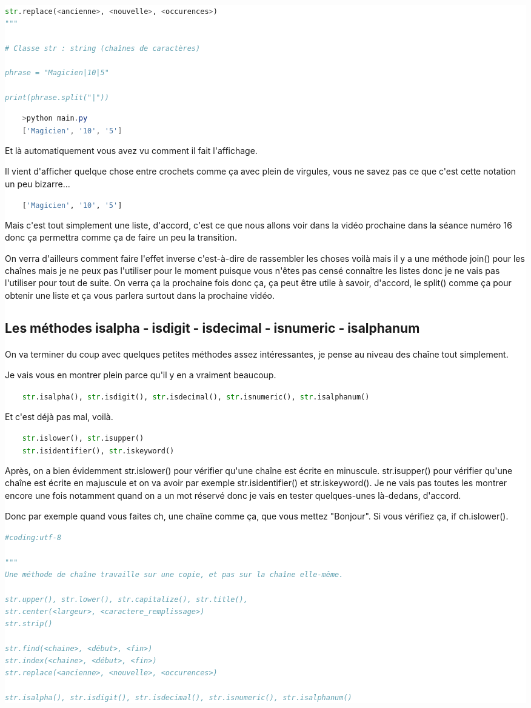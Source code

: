 ```py
str.replace(<ancienne>, <nouvelle>, <occurences>)
"""

# Classe str : string (chaînes de caractères)

phrase = "Magicien|10|5"

print(phrase.split("|"))
```
```powershell
    >python main.py
    ['Magicien', '10', '5']
```
Et là automatiquement vous avez vu comment il fait l'affichage.

Il vient d'afficher quelque chose entre crochets comme ça avec plein de virgules, vous ne savez pas ce que c'est cette notation un peu bizarre...
```py
    ['Magicien', '10', '5']
```
Mais c'est tout simplement une liste, d'accord, c'est ce que nous allons voir dans la vidéo prochaine dans la séance numéro 16 donc ça permettra comme ça de faire un peu la transition.

On verra d'ailleurs comment faire l'effet inverse c'est-à-dire de rassembler les choses voilà mais il y a une méthode join() pour les chaînes mais je ne peux pas l'utiliser pour le moment puisque vous n'êtes pas censé connaître les listes donc je ne vais pas l'utiliser pour tout de suite. On verra ça la prochaine fois donc ça, ça peut être utile à savoir, d'accord, le split() comme ça pour obtenir une liste et ça vous parlera surtout dans la prochaine vidéo.

## Les méthodes isalpha - isdigit - isdecimal - isnumeric - isalphanum

On va terminer du coup avec quelques petites méthodes assez intéressantes, je pense au niveau des chaîne tout simplement.

Je vais vous en montrer plein parce qu'il y en a vraiment beaucoup.
```py
    str.isalpha(), str.isdigit(), str.isdecimal(), str.isnumeric(), str.isalphanum()
```
Et c'est déjà pas mal, voilà. 
```py
    str.islower(), str.isupper()
    str.isidentifier(), str.iskeyword()
```
Après, on a bien évidemment str.islower() pour vérifier qu'une chaîne est écrite en minuscule. str.isupper() pour vérifier qu'une chaîne est écrite en majuscule et on va avoir par exemple str.isidentifier() et str.iskeyword(). Je ne vais pas toutes les montrer encore une fois notamment quand on a un mot réservé donc je vais en tester quelques-unes là-dedans, d'accord.

Donc par exemple quand vous faites ch, une chaîne comme ça, que vous mettez "Bonjour". Si vous vérifiez ça, if ch.islower().
```py
#coding:utf-8

"""
Une méthode de chaîne travaille sur une copie, et pas sur la chaîne elle-même.

str.upper(), str.lower(), str.capitalize(), str.title(), 
str.center(<largeur>, <caractere_remplissage>)
str.strip()

str.find(<chaine>, <début>, <fin>)
str.index(<chaine>, <début>, <fin>)
str.replace(<ancienne>, <nouvelle>, <occurences>)

str.isalpha(), str.isdigit(), str.isdecimal(), str.isnumeric(), str.isalphanum()
```